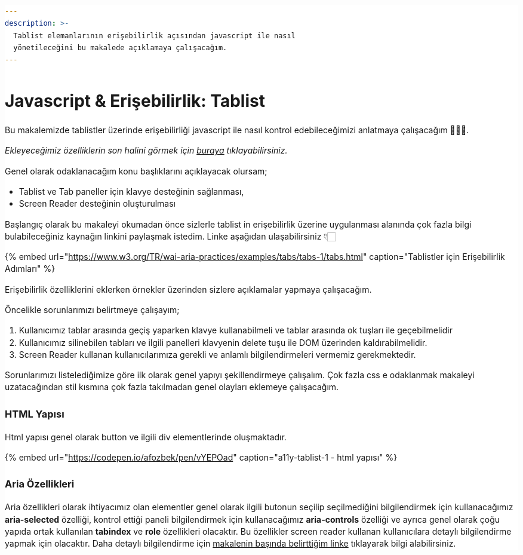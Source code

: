 ```yaml
---
description: >-
  Tablist elemanlarının erişebilirlik açısından javascript ile nasıl
  yönetileceğini bu makalede açıklamaya çalışacağım.
---
```


# Javascript & Erişebilirlik: Tablist

Bu makalemizde tablistler üzerinde erişebilirliği javascript ile nasıl kontrol edebileceğimizi anlatmaya çalışacağım 👨🏻‍💼.

_Ekleyeceğimiz özelliklerin son halini görmek için_ [_buraya_](https://a11y-tablist.netlify.com/) _tıklayabilirsiniz._

Genel olarak odaklanacağım konu başlıklarını açıklayacak olursam;

* Tablist ve Tab paneller için klavye desteğinin sağlanması,
* Screen Reader desteğinin oluşturulması

Başlangıç olarak bu makaleyi okumadan önce sizlerle tablist in erişebilirlik üzerine uygulanması alanında çok fazla bilgi bulabileceğiniz kaynağın linkini paylaşmak istedim. Linke aşağıdan ulaşabilirsiniz 👇🏻

{% embed url="https://www.w3.org/TR/wai-aria-practices/examples/tabs/tabs-1/tabs.html" caption="Tablistler için Erişebilirlik Adımları" %}

Erişebilirlik özelliklerini eklerken örnekler üzerinden sizlere açıklamalar yapmaya çalışacağım.

Öncelikle sorunlarımızı belirtmeye çalışayım;

1. Kullanıcımız tablar arasında geçiş yaparken klavye kullanabilmeli ve tablar arasında ok tuşları ile geçebilmelidir
2. Kullanıcımız silinebilen tabları ve ilgili panelleri klavyenin delete tuşu ile DOM üzerinden kaldırabilmelidir.
3. Screen Reader kullanan kullanıcılarımıza gerekli ve anlamlı bilgilendirmeleri vermemiz gerekmektedir.

Sorunlarımızı listelediğimize göre ilk olarak genel yapıyı şekillendirmeye çalışalım. Çok fazla css e odaklanmak makaleyi uzatacağından stil kısmına çok fazla takılmadan genel olayları eklemeye çalışacağım.

### HTML Yapısı

Html yapısı genel olarak button ve ilgili div elementlerinde oluşmaktadır.

{% embed url="https://codepen.io/afozbek/pen/vYEPOad" caption="a11y-tablist-1 - html yapısı" %}

### Aria Özellikleri

Aria özellikleri olarak ihtiyacımız olan elementler genel olarak ilgili butonun seçilip seçilmediğini bilgilendirmek için kullanacağımız **aria-selected** özelliği, kontrol ettiği paneli bilgilendirmek için kullanacağımız **aria-controls** özelliği ve ayrıca genel olarak çoğu yapıda ortak kullanılan **tabindex** ve **role** özellikleri olacaktır. Bu özellikler screen reader kullanan kullanıcılara detaylı bilgilendirme yapmak için olacaktır. Daha detaylı bilgilendirme için [makalenin başında belirttiğim linke](https://www.w3.org/TR/wai-aria-practices/examples/tabs/tabs-1/tabs.html) tıklayarak bilgi alabilirsiniz.
